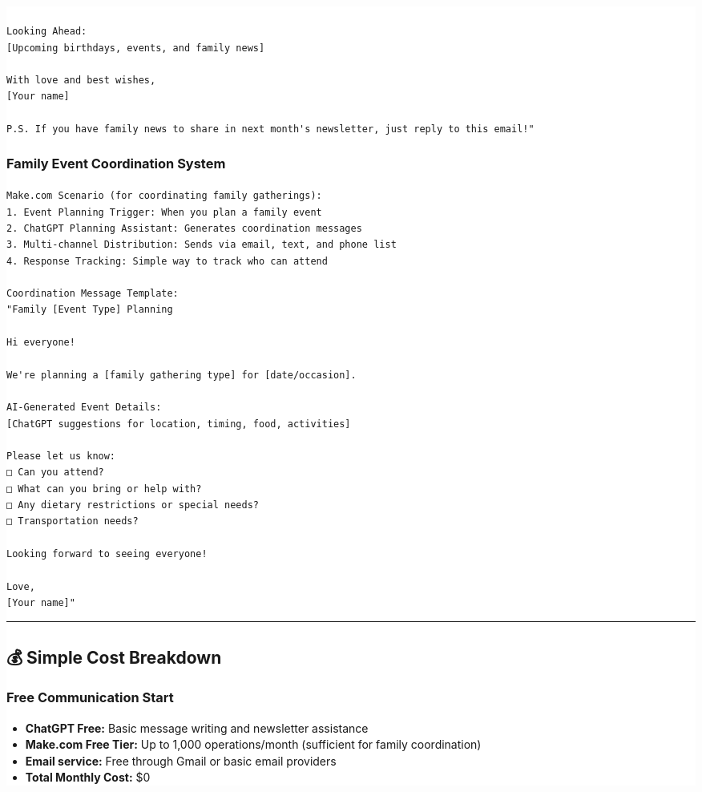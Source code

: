 ```

Looking Ahead:
[Upcoming birthdays, events, and family news]

With love and best wishes,
[Your name]

P.S. If you have family news to share in next month's newsletter, just reply to this email!"
```

### Family Event Coordination System
```
Make.com Scenario (for coordinating family gatherings):
1. Event Planning Trigger: When you plan a family event
2. ChatGPT Planning Assistant: Generates coordination messages
3. Multi-channel Distribution: Sends via email, text, and phone list
4. Response Tracking: Simple way to track who can attend

Coordination Message Template:
"Family [Event Type] Planning

Hi everyone!

We're planning a [family gathering type] for [date/occasion].

AI-Generated Event Details:
[ChatGPT suggestions for location, timing, food, activities]

Please let us know:
□ Can you attend?
□ What can you bring or help with?
□ Any dietary restrictions or special needs?
□ Transportation needs?

Looking forward to seeing everyone!

Love,
[Your name]"
```

---

## 💰 Simple Cost Breakdown

### Free Communication Start
- **ChatGPT Free:** Basic message writing and newsletter assistance
- **Make.com Free Tier:** Up to 1,000 operations/month (sufficient for family coordination)
- **Email service:** Free through Gmail or basic email providers
- **Total Monthly Cost:** $0
